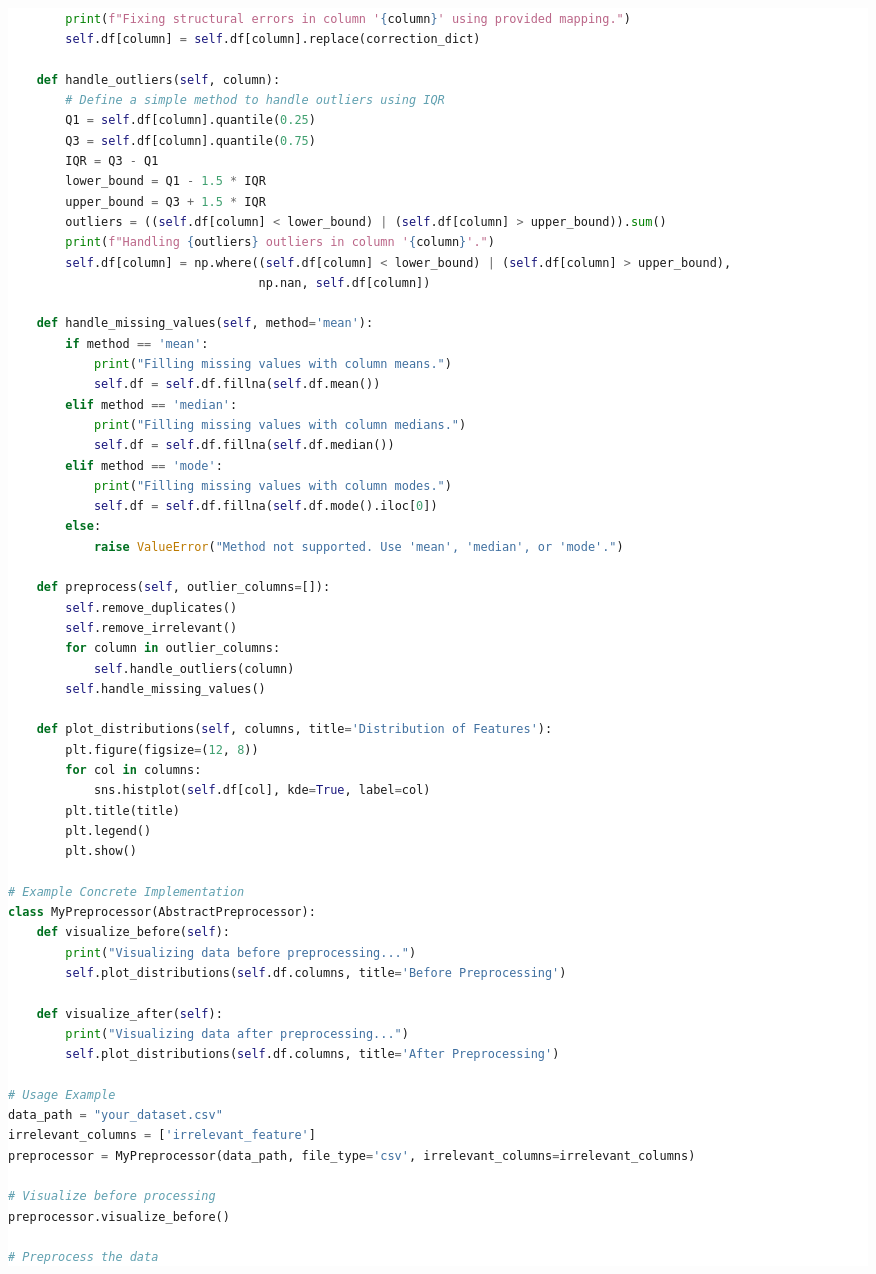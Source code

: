 ```python
        print(f"Fixing structural errors in column '{column}' using provided mapping.")
        self.df[column] = self.df[column].replace(correction_dict)
    
    def handle_outliers(self, column):
        # Define a simple method to handle outliers using IQR
        Q1 = self.df[column].quantile(0.25)
        Q3 = self.df[column].quantile(0.75)
        IQR = Q3 - Q1
        lower_bound = Q1 - 1.5 * IQR
        upper_bound = Q3 + 1.5 * IQR
        outliers = ((self.df[column] < lower_bound) | (self.df[column] > upper_bound)).sum()
        print(f"Handling {outliers} outliers in column '{column}'.")
        self.df[column] = np.where((self.df[column] < lower_bound) | (self.df[column] > upper_bound),
                                   np.nan, self.df[column])
    
    def handle_missing_values(self, method='mean'):
        if method == 'mean':
            print("Filling missing values with column means.")
            self.df = self.df.fillna(self.df.mean())
        elif method == 'median':
            print("Filling missing values with column medians.")
            self.df = self.df.fillna(self.df.median())
        elif method == 'mode':
            print("Filling missing values with column modes.")
            self.df = self.df.fillna(self.df.mode().iloc[0])
        else:
            raise ValueError("Method not supported. Use 'mean', 'median', or 'mode'.")

    def preprocess(self, outlier_columns=[]):
        self.remove_duplicates()
        self.remove_irrelevant()
        for column in outlier_columns:
            self.handle_outliers(column)
        self.handle_missing_values()

    def plot_distributions(self, columns, title='Distribution of Features'):
        plt.figure(figsize=(12, 8))
        for col in columns:
            sns.histplot(self.df[col], kde=True, label=col)
        plt.title(title)
        plt.legend()
        plt.show()

# Example Concrete Implementation
class MyPreprocessor(AbstractPreprocessor):
    def visualize_before(self):
        print("Visualizing data before preprocessing...")
        self.plot_distributions(self.df.columns, title='Before Preprocessing')

    def visualize_after(self):
        print("Visualizing data after preprocessing...")
        self.plot_distributions(self.df.columns, title='After Preprocessing')

# Usage Example
data_path = "your_dataset.csv"
irrelevant_columns = ['irrelevant_feature']
preprocessor = MyPreprocessor(data_path, file_type='csv', irrelevant_columns=irrelevant_columns)

# Visualize before processing
preprocessor.visualize_before()

# Preprocess the data
```